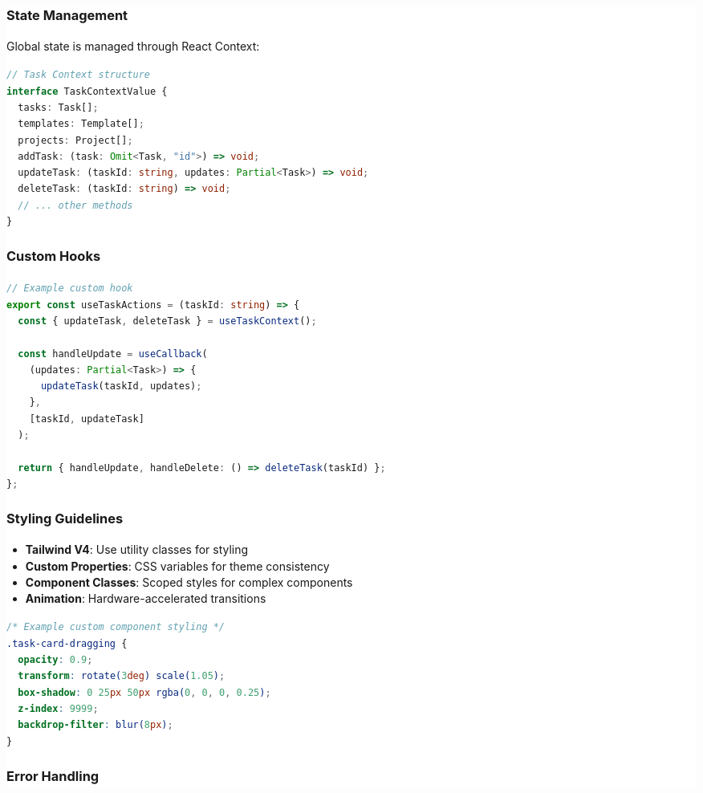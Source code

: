 ### **State Management**

Global state is managed through React Context:

```typescript
// Task Context structure
interface TaskContextValue {
  tasks: Task[];
  templates: Template[];
  projects: Project[];
  addTask: (task: Omit<Task, "id">) => void;
  updateTask: (taskId: string, updates: Partial<Task>) => void;
  deleteTask: (taskId: string) => void;
  // ... other methods
}
```

### **Custom Hooks**

```typescript
// Example custom hook
export const useTaskActions = (taskId: string) => {
  const { updateTask, deleteTask } = useTaskContext();

  const handleUpdate = useCallback(
    (updates: Partial<Task>) => {
      updateTask(taskId, updates);
    },
    [taskId, updateTask]
  );

  return { handleUpdate, handleDelete: () => deleteTask(taskId) };
};
```

### **Styling Guidelines**

- **Tailwind V4**: Use utility classes for styling
- **Custom Properties**: CSS variables for theme consistency
- **Component Classes**: Scoped styles for complex components
- **Animation**: Hardware-accelerated transitions

```css
/* Example custom component styling */
.task-card-dragging {
  opacity: 0.9;
  transform: rotate(3deg) scale(1.05);
  box-shadow: 0 25px 50px rgba(0, 0, 0, 0.25);
  z-index: 9999;
  backdrop-filter: blur(8px);
}
```

### **Error Handling**
